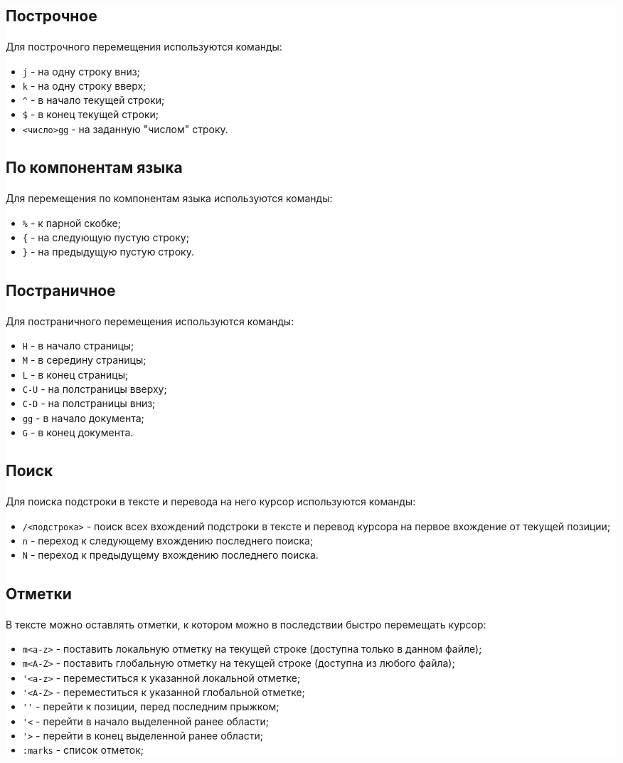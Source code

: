 Построчное
----------

Для построчного перемещения используются команды:

* `j` - на одну строку вниз;
* `k` - на одну строку вверх;
* `^` - в начало текущей строки;
* `$` - в конец текущей строки;
* `<число>gg` - на заданную "числом" строку.

По компонентам языка
--------------------

Для перемещения по компонентам языка используются команды:

* `%` - к парной скобке;
* `{` - на следующую пустую строку;
* `}` - на предыдущую пустую строку.

Постраничное
------------

Для постраничного перемещения используются команды:

* `H` - в начало страницы;
* `M` - в середину страницы;
* `L` - в конец страницы;
* `C-U` - на полстраницы вверху;
* `C-D` - на полстраницы вниз;
* `gg` - в начало документа;
* `G` - в конец документа.

Поиск
-----

Для поиска подстроки в тексте и перевода на него курсор используются команды:

* `/<подстрока>` - поиск всех вхождений подстроки в тексте и перевод курсора на первое вхождение от текущей позиции;
* `n` - переход к следующему вхождению последнего поиска;
* `N` - переход к предыдущему вхождению последнего поиска.

Отметки
-------

В тексте можно оставлять отметки, к котором можно в последствии быстро перемещать курсор:

* `m<a-z>` - поставить локальную отметку на текущей строке (доступна только в данном файле);
* `m<A-Z>` - поставить глобальную отметку на текущей строке (доступна из любого файла);
* `'<a-z>` - переместиться к указанной локальной отметке;
* `'<A-Z>` - переместиться к указанной глобальной отметке;
* `''` - перейти к позиции, перед последним прыжком;
* `'<` - перейти в начало выделенной ранее области;
* `'>` - перейти в конец выделенной ранее области;
* `:marks` - список отметок;
